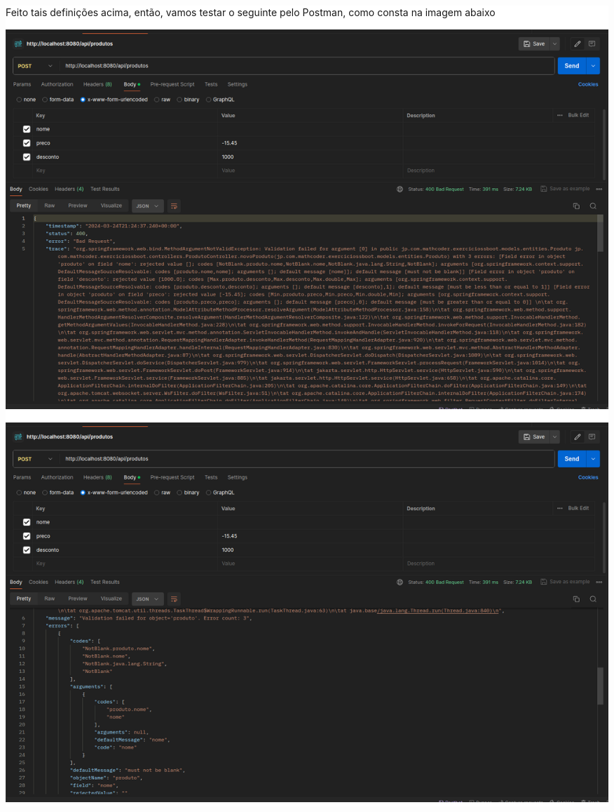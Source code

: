 Feito tais definições acima, então, vamos testar o seguinte pelo Postman, como consta na imagem abaixo

![Postman](postman-post-send-invalid.png)

![Postman](postman-post-send-invalid2.png)
